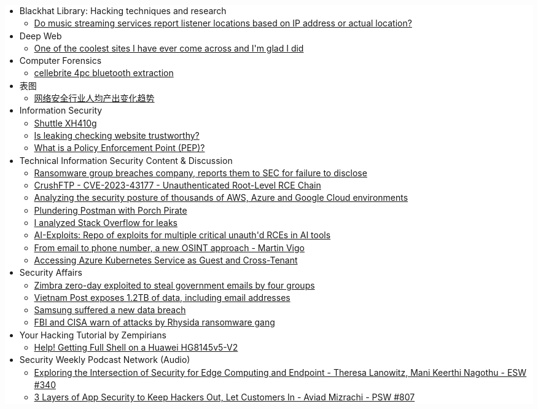 - Blackhat Library: Hacking techniques and research
  - [Do music streaming services report listener locations based on IP address or actual location?](https://www.reddit.com/r/blackhat/comments/17wjky9/do_music_streaming_services_report_listener/)
- Deep Web
  - [One of the coolest sites I have ever come across and I'm glad I did](https://www.reddit.com/r/deepweb/comments/17wpzas/one_of_the_coolest_sites_i_have_ever_come_across/)
- Computer Forensics
  - [cellebrite 4pc bluetooth extraction](https://www.reddit.com/r/computerforensics/comments/17wqudi/cellebrite_4pc_bluetooth_extraction/)
- 表图
  - [网络安全行业人均产出变化趋势](https://mp.weixin.qq.com/s?__biz=MzUzOTI4NDQ3NA==&mid=2247484515&idx=1&sn=de4aa3bfe0c761beb6326c5be6796235&chksm=facb82f6cdbc0be0e94fc1acf16ba57fba60e49a8b1d4203763c0336c525bcc3d3b7c3c2175a&scene=58&subscene=0#rd)
- Information Security
  - [Shuttle XH410g](https://www.reddit.com/r/Information_Security/comments/17wlojz/shuttle_xh410g/)
  - [Is leaking checking website trustworthy?](https://www.reddit.com/r/Information_Security/comments/17wgjs0/is_leaking_checking_website_trustworthy/)
  - [What is a Policy Enforcement Point (PEP)?](https://www.reddit.com/r/Information_Security/comments/17whld8/what_is_a_policy_enforcement_point_pep/)
- Technical Information Security Content & Discussion
  - [Ransomware group breaches company, reports them to SEC for failure to disclose](https://www.reddit.com/r/netsec/comments/17wbcto/ransomware_group_breaches_company_reports_them_to/)
  - [CrushFTP - CVE-2023-43177 - Unauthenticated Root-Level RCE Chain](https://www.reddit.com/r/netsec/comments/17wokij/crushftp_cve202343177_unauthenticated_rootlevel/)
  - [Analyzing the security posture of thousands of AWS, Azure and Google Cloud environments](https://www.reddit.com/r/netsec/comments/17wv7z2/analyzing_the_security_posture_of_thousands_of/)
  - [Plundering Postman with Porch Pirate](https://www.reddit.com/r/netsec/comments/17wtwhg/plundering_postman_with_porch_pirate/)
  - [I analyzed Stack Overflow for leaks](https://www.reddit.com/r/netsec/comments/17wqwgg/i_analyzed_stack_overflow_for_leaks/)
  - [AI-Exploits: Repo of exploits for multiple critical unauth'd RCEs in AI tools](https://www.reddit.com/r/netsec/comments/17wri20/aiexploits_repo_of_exploits_for_multiple_critical/)
  - [From email to phone number, a new OSINT approach - Martin Vigo](https://www.reddit.com/r/netsec/comments/17wqmxu/from_email_to_phone_number_a_new_osint_approach/)
  - [Accessing Azure Kubernetes Service as Guest and Cross-Tenant](https://www.reddit.com/r/netsec/comments/17woi6f/accessing_azure_kubernetes_service_as_guest_and/)
- Security Affairs
  - [Zimbra zero-day exploited to steal government emails by four groups](https://securityaffairs.com/154277/apt/zimbra-zero-day-govt-emails.html)
  - [Vietnam Post exposes 1.2TB of data, including email addresses](https://securityaffairs.com/154271/data-breach/vietnam-post-data-leak.html)
  - [Samsung suffered a new data breach](https://securityaffairs.com/154251/data-breach/samsung-data-breach-2.html)
  - [FBI and CISA warn of attacks by Rhysida ransomware gang](https://securityaffairs.com/154224/malware/fbi-cisa-rhysida-ransomware-gang.html)
- Your Hacking Tutorial by Zempirians
  - [Help! Getting Full Shell on a Huawei HG8145v5-V2](https://www.reddit.com/r/HowToHack/comments/17wi6a9/help_getting_full_shell_on_a_huawei_hg8145v5v2/)
- Security Weekly Podcast Network (Audio)
  - [Exploring the Intersection of Security for Edge Computing and Endpoint - Theresa Lanowitz, Mani Keerthi Nagothu - ESW #340](http://podcast.securityweekly.com/exploring-the-intersection-of-security-for-edge-computing-and-endpoint-theresa-lanowitz-mani-keerthi-nagothu-esw-340)
  - [3 Layers of App Security to Keep Hackers Out, Let Customers In - Aviad Mizrachi - PSW #807](http://podcast.securityweekly.com/3-layers-of-app-security-to-keep-hackers-out-let-customers-in-aviad-mizrachi-psw-807)
